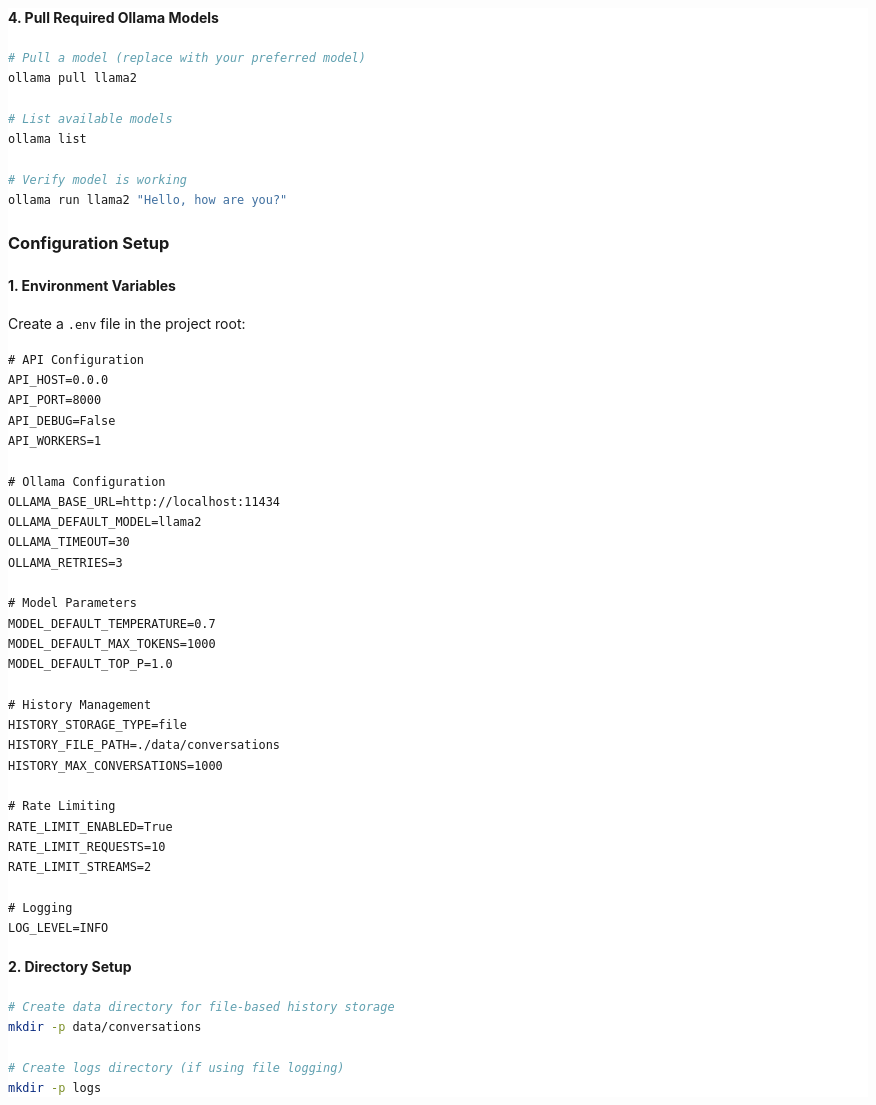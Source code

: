 #### 4. Pull Required Ollama Models
```bash
# Pull a model (replace with your preferred model)
ollama pull llama2

# List available models
ollama list

# Verify model is working
ollama run llama2 "Hello, how are you?"
```

### Configuration Setup

#### 1. Environment Variables
Create a `.env` file in the project root:

```env
# API Configuration
API_HOST=0.0.0
API_PORT=8000
API_DEBUG=False
API_WORKERS=1

# Ollama Configuration
OLLAMA_BASE_URL=http://localhost:11434
OLLAMA_DEFAULT_MODEL=llama2
OLLAMA_TIMEOUT=30
OLLAMA_RETRIES=3

# Model Parameters
MODEL_DEFAULT_TEMPERATURE=0.7
MODEL_DEFAULT_MAX_TOKENS=1000
MODEL_DEFAULT_TOP_P=1.0

# History Management
HISTORY_STORAGE_TYPE=file
HISTORY_FILE_PATH=./data/conversations
HISTORY_MAX_CONVERSATIONS=1000

# Rate Limiting
RATE_LIMIT_ENABLED=True
RATE_LIMIT_REQUESTS=10
RATE_LIMIT_STREAMS=2

# Logging
LOG_LEVEL=INFO
```

#### 2. Directory Setup
```bash
# Create data directory for file-based history storage
mkdir -p data/conversations

# Create logs directory (if using file logging)
mkdir -p logs
```
